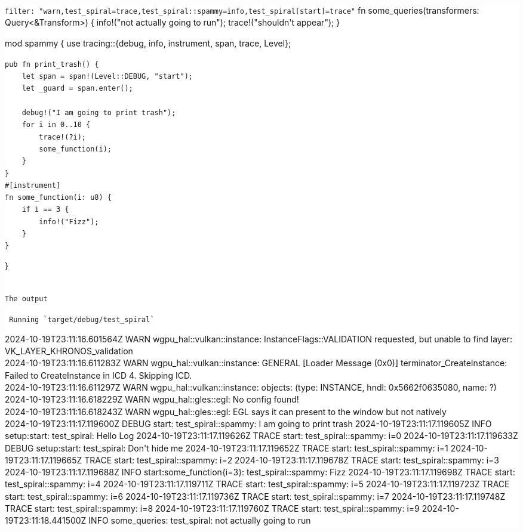 ```filter: "warn,test_spiral=trace,test_spiral::spammy=info,test_spiral[start]=trace"```
fn some_queries(transformers: Query<&Transform>) {
    info!("not actually going to run");
    trace!("shouldn't appear");
}

mod spammy {
    use tracing::{debug, info, instrument, span, trace, Level};

    pub fn print_trash() {
        let span = span!(Level::DEBUG, "start");
        let _guard = span.enter();

        debug!("I am going to print trash");
        for i in 0..10 {
            trace!(?i);
            some_function(i);
        }
    }
    #[instrument]
    fn some_function(i: u8) {
        if i == 3 {
            info!("Fizz");
        }
    }
}

```

The output

```
     Running `target/debug/test_spiral`
2024-10-19T23:11:16.601564Z  WARN wgpu_hal::vulkan::instance: InstanceFlags::VALIDATION requested, but unable to find layer: VK_LAYER_KHRONOS_validation    
2024-10-19T23:11:16.611283Z  WARN wgpu_hal::vulkan::instance: GENERAL [Loader Message (0x0)]
        terminator_CreateInstance: Failed to CreateInstance in ICD 4.  Skipping ICD.    
2024-10-19T23:11:16.611297Z  WARN wgpu_hal::vulkan::instance:   objects: (type: INSTANCE, hndl: 0x5662f0635080, name: ?)    
2024-10-19T23:11:16.618229Z  WARN wgpu_hal::gles::egl: No config found!    
2024-10-19T23:11:16.618243Z  WARN wgpu_hal::gles::egl: EGL says it can present to the window but not natively    
2024-10-19T23:11:17.119600Z DEBUG start: test_spiral::spammy: I am going to print trash
2024-10-19T23:11:17.119605Z  INFO setup:start: test_spiral: Hello Log
2024-10-19T23:11:17.119626Z TRACE start: test_spiral::spammy: i=0
2024-10-19T23:11:17.119633Z DEBUG setup:start: test_spiral: Don't hide me
2024-10-19T23:11:17.119652Z TRACE start: test_spiral::spammy: i=1
2024-10-19T23:11:17.119665Z TRACE start: test_spiral::spammy: i=2
2024-10-19T23:11:17.119678Z TRACE start: test_spiral::spammy: i=3
2024-10-19T23:11:17.119688Z  INFO start:some_function{i=3}: test_spiral::spammy: Fizz
2024-10-19T23:11:17.119698Z TRACE start: test_spiral::spammy: i=4
2024-10-19T23:11:17.119711Z TRACE start: test_spiral::spammy: i=5
2024-10-19T23:11:17.119723Z TRACE start: test_spiral::spammy: i=6
2024-10-19T23:11:17.119736Z TRACE start: test_spiral::spammy: i=7
2024-10-19T23:11:17.119748Z TRACE start: test_spiral::spammy: i=8
2024-10-19T23:11:17.119760Z TRACE start: test_spiral::spammy: i=9
2024-10-19T23:11:18.441500Z  INFO some_queries: test_spiral: not actually going to run
```
